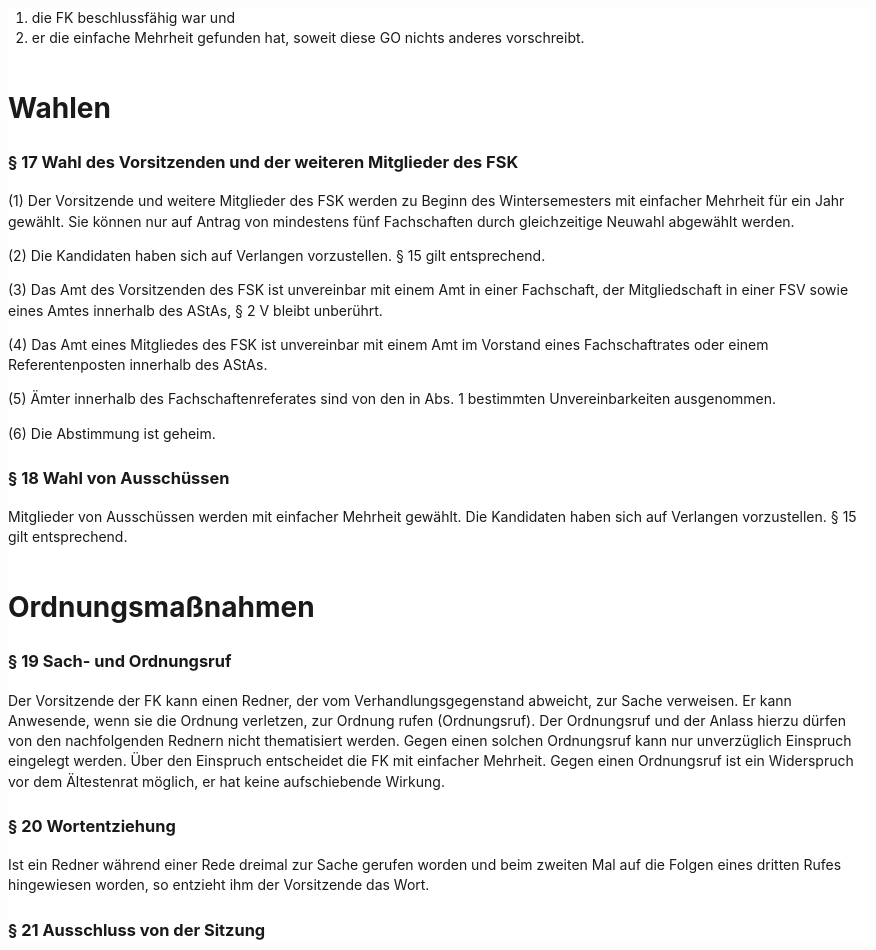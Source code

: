 1. die FK beschlussfähig war und
2. er die einfache Mehrheit gefunden hat, soweit diese GO nichts anderes vorschreibt.


# Wahlen

### § 17 Wahl des Vorsitzenden und der weiteren Mitglieder des FSK 

\(1) Der Vorsitzende und weitere Mitglieder des FSK werden zu Beginn des Wintersemesters mit einfacher Mehrheit für ein Jahr gewählt. Sie können nur auf Antrag von mindestens fünf Fachschaften durch gleichzeitige Neuwahl abgewählt werden.

\(2) Die Kandidaten haben sich auf Verlangen vorzustellen. § 15 gilt entsprechend.

\(3) Das Amt des Vorsitzenden des FSK  ist unvereinbar mit einem Amt in einer Fachschaft, der Mitgliedschaft in einer FSV sowie eines  Amtes innerhalb des AStAs, § 2 V bleibt unberührt.

\(4) Das Amt eines Mitgliedes des FSK ist unvereinbar mit einem Amt  im Vorstand eines Fachschaftrates oder einem Referentenposten innerhalb des AStAs.   

\(5) Ämter innerhalb des Fachschaftenreferates sind von den in Abs. 1 bestimmten Unvereinbarkeiten ausgenommen.

\(6) Die Abstimmung ist geheim.


### § 18 Wahl von Ausschüssen 

Mitglieder von Ausschüssen werden mit einfacher Mehrheit gewählt. Die Kandidaten haben sich auf Verlangen vorzustellen. § 15 gilt entsprechend. 


# Ordnungsmaßnahmen

### § 19 Sach- und Ordnungsruf 

Der Vorsitzende der FK kann einen Redner, der vom Verhandlungsgegenstand abweicht, zur Sache verweisen. Er kann Anwesende, wenn sie die Ordnung verletzen, zur Ordnung rufen (Ordnungsruf). Der Ordnungsruf und der Anlass hierzu dürfen von den nachfolgenden Rednern nicht thematisiert werden. 
Gegen einen solchen Ordnungsruf kann nur unverzüglich Einspruch eingelegt werden.
Über den Einspruch entscheidet die FK mit einfacher Mehrheit. 
Gegen einen Ordnungsruf ist ein Widerspruch vor dem Ältestenrat möglich, er hat keine aufschiebende Wirkung. 


### § 20 Wortentziehung 

Ist ein Redner während einer Rede dreimal zur Sache gerufen worden und beim zweiten Mal auf die Folgen eines dritten Rufes hingewiesen worden, so entzieht ihm der Vorsitzende 
das Wort.


### § 21 Ausschluss von der Sitzung
